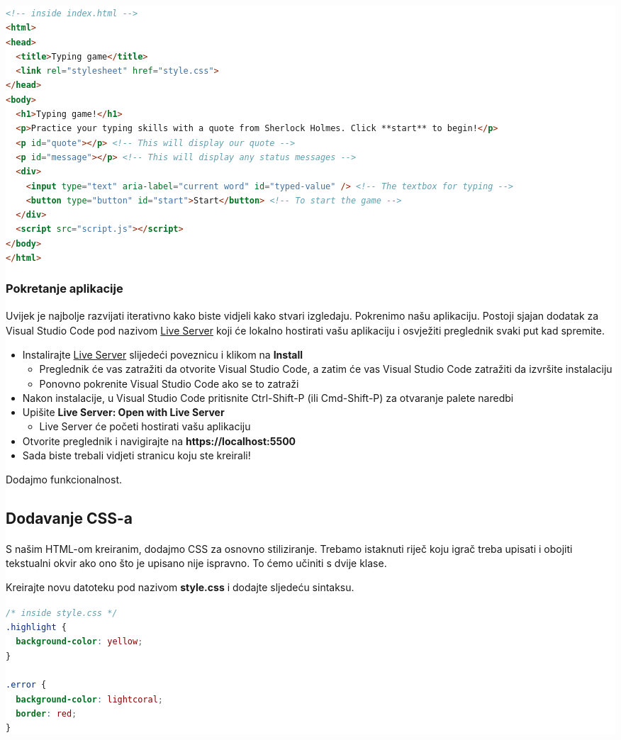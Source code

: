 ```html
<!-- inside index.html -->
<html>
<head>
  <title>Typing game</title>
  <link rel="stylesheet" href="style.css">
</head>
<body>
  <h1>Typing game!</h1>
  <p>Practice your typing skills with a quote from Sherlock Holmes. Click **start** to begin!</p>
  <p id="quote"></p> <!-- This will display our quote -->
  <p id="message"></p> <!-- This will display any status messages -->
  <div>
    <input type="text" aria-label="current word" id="typed-value" /> <!-- The textbox for typing -->
    <button type="button" id="start">Start</button> <!-- To start the game -->
  </div>
  <script src="script.js"></script>
</body>
</html>
```

### Pokretanje aplikacije

Uvijek je najbolje razvijati iterativno kako biste vidjeli kako stvari izgledaju. Pokrenimo našu aplikaciju. Postoji sjajan dodatak za Visual Studio Code pod nazivom [Live Server](https://marketplace.visualstudio.com/items?itemName=ritwickdey.LiveServer&WT.mc_id=academic-77807-sagibbon) koji će lokalno hostirati vašu aplikaciju i osvježiti preglednik svaki put kad spremite.

- Instalirajte [Live Server](https://marketplace.visualstudio.com/items?itemName=ritwickdey.LiveServer&WT.mc_id=academic-77807-sagibbon) slijedeći poveznicu i klikom na **Install**
  - Preglednik će vas zatražiti da otvorite Visual Studio Code, a zatim će vas Visual Studio Code zatražiti da izvršite instalaciju
  - Ponovno pokrenite Visual Studio Code ako se to zatraži
- Nakon instalacije, u Visual Studio Code pritisnite Ctrl-Shift-P (ili Cmd-Shift-P) za otvaranje palete naredbi
- Upišite **Live Server: Open with Live Server**
  - Live Server će početi hostirati vašu aplikaciju
- Otvorite preglednik i navigirajte na **https://localhost:5500**
- Sada biste trebali vidjeti stranicu koju ste kreirali!

Dodajmo funkcionalnost.

## Dodavanje CSS-a

S našim HTML-om kreiranim, dodajmo CSS za osnovno stiliziranje. Trebamo istaknuti riječ koju igrač treba upisati i obojiti tekstualni okvir ako ono što je upisano nije ispravno. To ćemo učiniti s dvije klase.

Kreirajte novu datoteku pod nazivom **style.css** i dodajte sljedeću sintaksu.

```css
/* inside style.css */
.highlight {
  background-color: yellow;
}

.error {
  background-color: lightcoral;
  border: red;
}
```
